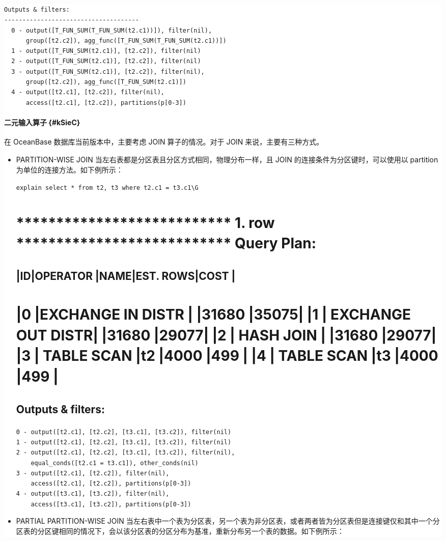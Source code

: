     Outputs & filters: 
    -------------------------------------
      0 - output([T_FUN_SUM(T_FUN_SUM(t2.c1))]), filter(nil), 
          group([t2.c2]), agg_func([T_FUN_SUM(T_FUN_SUM(t2.c1))])
      1 - output([T_FUN_SUM(t2.c1)], [t2.c2]), filter(nil)
      2 - output([T_FUN_SUM(t2.c1)], [t2.c2]), filter(nil)
      3 - output([T_FUN_SUM(t2.c1)], [t2.c2]), filter(nil), 
          group([t2.c2]), agg_func([T_FUN_SUM(t2.c1)])
      4 - output([t2.c1], [t2.c2]), filter(nil), 
          access([t2.c1], [t2.c2]), partitions(p[0-3])





#### **二元输入算子** {#kSieC}

在 OceanBase 数据库当前版本中，主要考虑 JOIN 算子的情况。对于 JOIN 来说，主要有三种方式。

* PARTITION-WISE JOIN 当左右表都是分区表且分区方式相同，物理分布一样，且 JOIN 的连接条件为分区键时，可以使用以 partition 为单位的连接方法。如下例所示：

  




      explain select * from t2, t3 where t2.c1 = t3.c1\G
    *************************** 1. row ***************************
    Query Plan: 
    =============================================
    |ID|OPERATOR           |NAME|EST. ROWS|COST |
    ---------------------------------------------
    |0 |EXCHANGE IN DISTR  |    |31680    |35075|
    |1 | EXCHANGE OUT DISTR|    |31680    |29077|
    |2 |  HASH JOIN        |    |31680    |29077|
    |3 |   TABLE SCAN      |t2  |4000     |499  |
    |4 |   TABLE SCAN      |t3  |4000     |499  |
    =============================================
    
    Outputs & filters: 
    -------------------------------------
      0 - output([t2.c1], [t2.c2], [t3.c1], [t3.c2]), filter(nil)
      1 - output([t2.c1], [t2.c2], [t3.c1], [t3.c2]), filter(nil)
      2 - output([t2.c1], [t2.c2], [t3.c1], [t3.c2]), filter(nil), 
          equal_conds([t2.c1 = t3.c1]), other_conds(nil)
      3 - output([t2.c1], [t2.c2]), filter(nil), 
          access([t2.c1], [t2.c2]), partitions(p[0-3])
      4 - output([t3.c1], [t3.c2]), filter(nil), 
          access([t3.c1], [t3.c2]), partitions(p[0-3])



* PARTIAL PARTITION-WISE JOIN 当左右表中一个表为分区表，另一个表为非分区表，或者两者皆为分区表但是连接键仅和其中一个分区表的分区键相同的情况下，会以该分区表的分区分布为基准，重新分布另一个表的数据。如下例所示：

